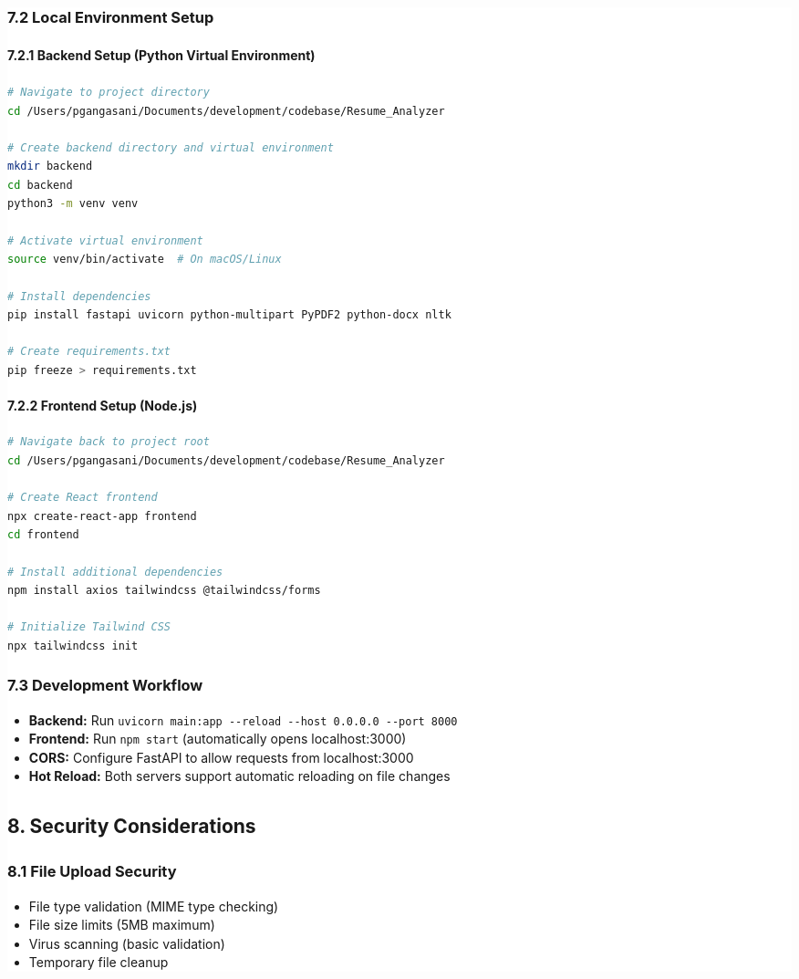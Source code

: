 ### 7.2 Local Environment Setup

#### 7.2.1 Backend Setup (Python Virtual Environment)
```bash
# Navigate to project directory
cd /Users/pgangasani/Documents/development/codebase/Resume_Analyzer

# Create backend directory and virtual environment
mkdir backend
cd backend
python3 -m venv venv

# Activate virtual environment
source venv/bin/activate  # On macOS/Linux

# Install dependencies
pip install fastapi uvicorn python-multipart PyPDF2 python-docx nltk

# Create requirements.txt
pip freeze > requirements.txt
```

#### 7.2.2 Frontend Setup (Node.js)
```bash
# Navigate back to project root
cd /Users/pgangasani/Documents/development/codebase/Resume_Analyzer

# Create React frontend
npx create-react-app frontend
cd frontend

# Install additional dependencies
npm install axios tailwindcss @tailwindcss/forms

# Initialize Tailwind CSS
npx tailwindcss init
```

### 7.3 Development Workflow
- **Backend:** Run `uvicorn main:app --reload --host 0.0.0.0 --port 8000`
- **Frontend:** Run `npm start` (automatically opens localhost:3000)
- **CORS:** Configure FastAPI to allow requests from localhost:3000
- **Hot Reload:** Both servers support automatic reloading on file changes

## 8. Security Considerations

### 8.1 File Upload Security
- File type validation (MIME type checking)
- File size limits (5MB maximum)
- Virus scanning (basic validation)
- Temporary file cleanup
